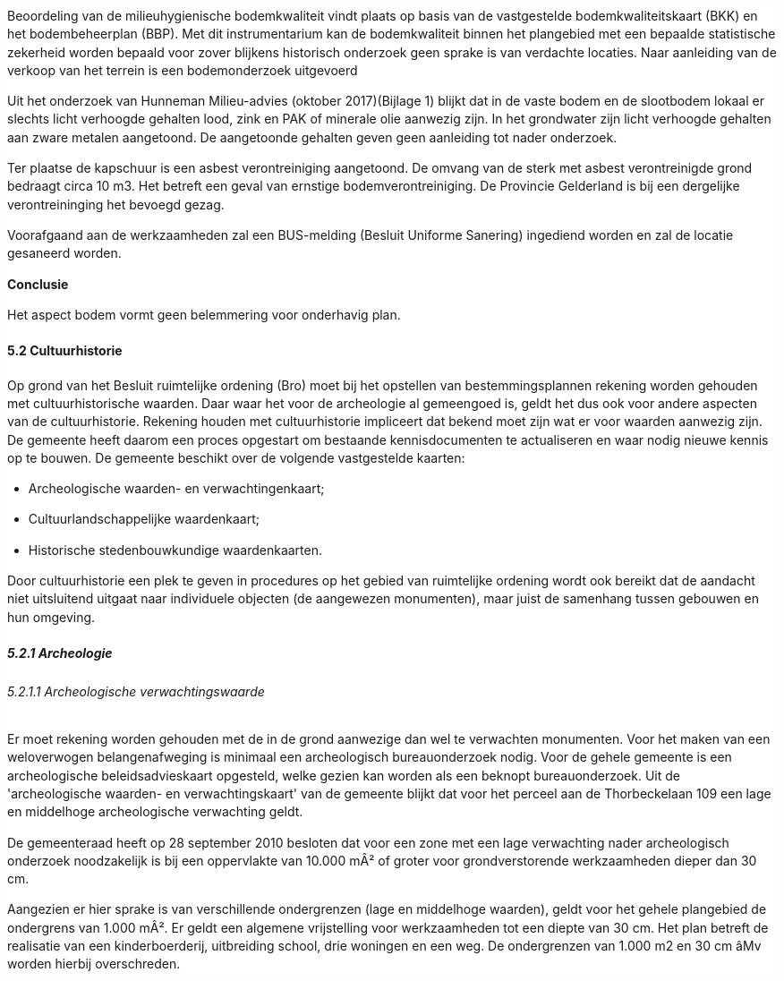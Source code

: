 Beoordeling van de milieuhygienische bodemkwaliteit vindt plaats op basis van de vastgestelde bodemkwaliteitskaart (BKK) en het bodembeheerplan (BBP). Met dit instrumentarium kan de bodemkwaliteit binnen het plangebied met een bepaalde statistische zekerheid worden bepaald voor zover blijkens historisch onderzoek geen sprake is van verdachte locaties. Naar aanleiding van de verkoop van het terrein is een bodemonderzoek uitgevoerd

Uit het onderzoek van Hunneman Milieu\-advies (oktober 2017\)(Bijlage 1) blijkt dat in de vaste bodem en de slootbodem lokaal er slechts licht verhoogde gehalten lood, zink en PAK of minerale olie aanwezig zijn. In het grondwater zijn licht verhoogde gehalten aan zware metalen aangetoond. De aangetoonde gehalten geven geen aanleiding tot nader onderzoek.

Ter plaatse de kapschuur is een asbest verontreiniging aangetoond. De omvang van de sterk met asbest verontreinigde grond bedraagt circa 10 m3\. Het betreft een geval van ernstige bodemverontreiniging. De Provincie Gelderland is bij een dergelijke verontreininging het bevoegd gezag.

Voorafgaand aan de werkzaamheden zal een BUS\-melding (Besluit Uniforme Sanering) ingediend worden en zal de locatie gesaneerd worden.

**Conclusie**

Het aspect bodem vormt geen belemmering voor onderhavig plan.

#### 5\.2 Cultuurhistorie

Op grond van het Besluit ruimtelijke ordening (Bro) moet bij het opstellen van bestemmingsplannen rekening worden gehouden met cultuurhistorische waarden. Daar waar het voor de archeologie al gemeengoed is, geldt het dus ook voor andere aspecten van de cultuurhistorie. Rekening houden met cultuurhistorie impliceert dat bekend moet zijn wat er voor waarden aanwezig zijn. De gemeente heeft daarom een proces opgestart om bestaande kennisdocumenten te actualiseren en waar nodig nieuwe kennis op te bouwen. De gemeente beschikt over de volgende vastgestelde kaarten:

* Archeologische waarden\- en verwachtingenkaart;

* Cultuurlandschappelijke waardenkaart;

* Historische stedenbouwkundige waardenkaarten.

Door cultuurhistorie een plek te geven in procedures op het gebied van ruimtelijke ordening wordt ook bereikt dat de aandacht niet uitsluitend uitgaat naar individuele objecten (de aangewezen monumenten), maar juist de samenhang tussen gebouwen en hun omgeving.

##### 5\.2\.1 Archeologie

###### 5\.2\.1\.1 Archeologische verwachtingswaarde

Er moet rekening worden gehouden met de in de grond aanwezige dan wel te verwachten monumenten. Voor het maken van een weloverwogen belangenafweging is minimaal een archeologisch bureauonderzoek nodig. Voor de gehele gemeente is een archeologische beleidsadvieskaart opgesteld, welke gezien kan worden als een beknopt bureauonderzoek. Uit de 'archeologische waarden\- en verwachtingskaart' van de gemeente blijkt dat voor het perceel aan de Thorbeckelaan 109 een lage en middelhoge archeologische verwachting geldt.

De gemeenteraad heeft op 28 september 2010 besloten dat voor een zone met een lage verwachting nader archeologisch onderzoek noodzakelijk is bij een oppervlakte van 10\.000 mÂ² of groter voor grondverstorende werkzaamheden dieper dan 30 cm.

Aangezien er hier sprake is van verschillende ondergrenzen (lage en middelhoge waarden), geldt voor het gehele plangebied de ondergrens van 1\.000 mÂ². Er geldt een algemene vrijstelling voor werkzaamheden tot een diepte van 30 cm. Het plan betreft de realisatie van een kinderboerderij, uitbreiding school, drie woningen en een weg. De ondergrenzen van 1\.000 m2 en 30 cm âMv worden hierbij overschreden.
